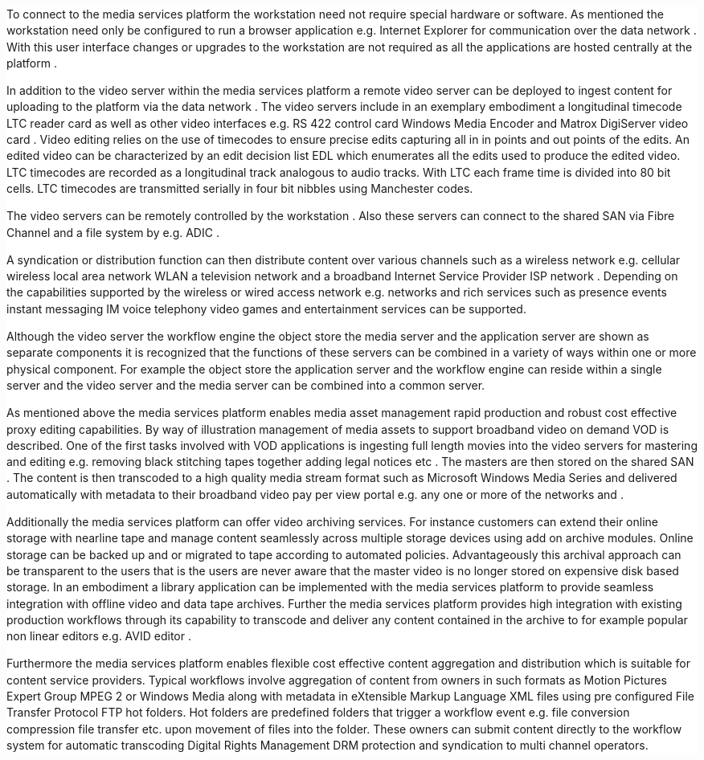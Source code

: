 To connect to the media services platform the workstation need not require special hardware or software. As mentioned the workstation need only be configured to run a browser application e.g. Internet Explorer for communication over the data network . With this user interface changes or upgrades to the workstation are not required as all the applications are hosted centrally at the platform .

In addition to the video server within the media services platform a remote video server can be deployed to ingest content for uploading to the platform via the data network . The video servers include in an exemplary embodiment a longitudinal timecode LTC reader card as well as other video interfaces e.g. RS 422 control card Windows Media Encoder and Matrox DigiServer video card . Video editing relies on the use of timecodes to ensure precise edits capturing all in in points and out points of the edits. An edited video can be characterized by an edit decision list EDL which enumerates all the edits used to produce the edited video. LTC timecodes are recorded as a longitudinal track analogous to audio tracks. With LTC each frame time is divided into 80 bit cells. LTC timecodes are transmitted serially in four bit nibbles using Manchester codes.

The video servers can be remotely controlled by the workstation . Also these servers can connect to the shared SAN via Fibre Channel and a file system by e.g. ADIC .

A syndication or distribution function can then distribute content over various channels such as a wireless network e.g. cellular wireless local area network WLAN a television network and a broadband Internet Service Provider ISP network . Depending on the capabilities supported by the wireless or wired access network e.g. networks and rich services such as presence events instant messaging IM voice telephony video games and entertainment services can be supported.

Although the video server the workflow engine the object store the media server and the application server are shown as separate components it is recognized that the functions of these servers can be combined in a variety of ways within one or more physical component. For example the object store the application server and the workflow engine can reside within a single server and the video server and the media server can be combined into a common server.

As mentioned above the media services platform enables media asset management rapid production and robust cost effective proxy editing capabilities. By way of illustration management of media assets to support broadband video on demand VOD is described. One of the first tasks involved with VOD applications is ingesting full length movies into the video servers for mastering and editing e.g. removing black stitching tapes together adding legal notices etc . The masters are then stored on the shared SAN . The content is then transcoded to a high quality media stream format such as Microsoft Windows Media Series and delivered automatically with metadata to their broadband video pay per view portal e.g. any one or more of the networks and .

Additionally the media services platform can offer video archiving services. For instance customers can extend their online storage with nearline tape and manage content seamlessly across multiple storage devices using add on archive modules. Online storage can be backed up and or migrated to tape according to automated policies. Advantageously this archival approach can be transparent to the users that is the users are never aware that the master video is no longer stored on expensive disk based storage. In an embodiment a library application can be implemented with the media services platform to provide seamless integration with offline video and data tape archives. Further the media services platform provides high integration with existing production workflows through its capability to transcode and deliver any content contained in the archive to for example popular non linear editors e.g. AVID editor .

Furthermore the media services platform enables flexible cost effective content aggregation and distribution which is suitable for content service providers. Typical workflows involve aggregation of content from owners in such formats as Motion Pictures Expert Group MPEG 2 or Windows Media along with metadata in eXtensible Markup Language XML files using pre configured File Transfer Protocol FTP hot folders. Hot folders are predefined folders that trigger a workflow event e.g. file conversion compression file transfer etc. upon movement of files into the folder. These owners can submit content directly to the workflow system for automatic transcoding Digital Rights Management DRM protection and syndication to multi channel operators.
